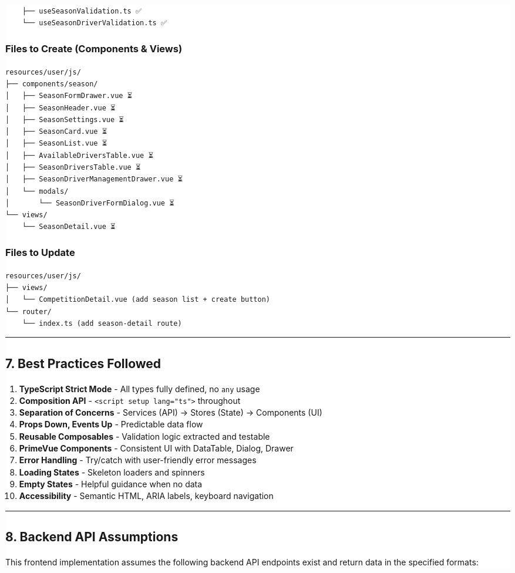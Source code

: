 ```
    ├── useSeasonValidation.ts ✅
    └── useSeasonDriverValidation.ts ✅
```

### Files to Create (Components & Views)
```
resources/user/js/
├── components/season/
│   ├── SeasonFormDrawer.vue ⏳
│   ├── SeasonHeader.vue ⏳
│   ├── SeasonSettings.vue ⏳
│   ├── SeasonCard.vue ⏳
│   ├── SeasonList.vue ⏳
│   ├── AvailableDriversTable.vue ⏳
│   ├── SeasonDriversTable.vue ⏳
│   ├── SeasonDriverManagementDrawer.vue ⏳
│   └── modals/
│       └── SeasonDriverFormDialog.vue ⏳
└── views/
    └── SeasonDetail.vue ⏳
```

### Files to Update
```
resources/user/js/
├── views/
│   └── CompetitionDetail.vue (add season list + create button)
└── router/
    └── index.ts (add season-detail route)
```

---

## 7. Best Practices Followed

1. **TypeScript Strict Mode** - All types fully defined, no `any` usage
2. **Composition API** - `<script setup lang="ts">` throughout
3. **Separation of Concerns** - Services (API) → Stores (State) → Components (UI)
4. **Props Down, Events Up** - Predictable data flow
5. **Reusable Composables** - Validation logic extracted and testable
6. **PrimeVue Components** - Consistent UI with DataTable, Dialog, Drawer
7. **Error Handling** - Try/catch with user-friendly error messages
8. **Loading States** - Skeleton loaders and spinners
9. **Empty States** - Helpful guidance when no data
10. **Accessibility** - Semantic HTML, ARIA labels, keyboard navigation

---

## 8. Backend API Assumptions

This frontend implementation assumes the following backend API endpoints exist and return data in the specified formats:
